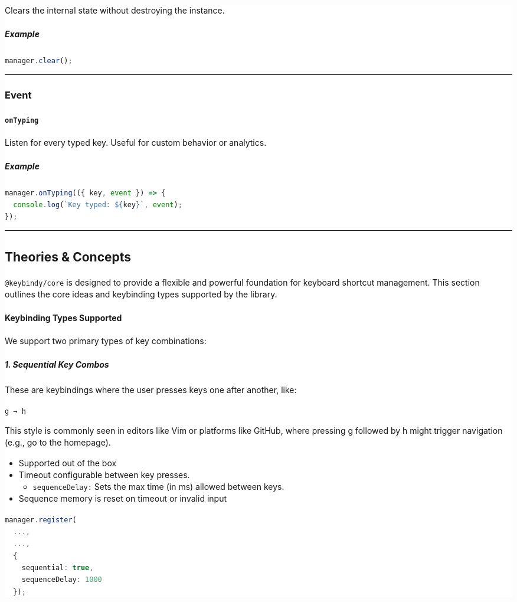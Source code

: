 Clears the internal state without destroying the instance.

##### Example

```ts
manager.clear();
```

---

### Event

#### **`onTyping`**

Listen for every typed key. Useful for custom behavior or analytics.

##### Example

```ts
manager.onTyping(({ key, event }) => {
  console.log(`Key typed: ${key}`, event);
});
```

---

## Theories & Concepts

`@keybindy/core` is designed to provide a flexible and powerful foundation for keyboard shortcut management. This section outlines the core ideas and keybinding types supported by the library.

#### Keybinding Types Supported

We support two primary types of key combinations:

##### 1. Sequential Key Combos

These are keybindings where the user presses keys one after another, like:

```txt
g → h
```

This style is commonly seen in editors like Vim or platforms like GitHub, where pressing g followed by h might trigger navigation (e.g., go to the homepage).

- Supported out of the box
- Timeout configurable between key presses.
  - `sequenceDelay:` Sets the max time (in ms) allowed between keys.
- Sequence memory is reset on timeout or invalid input

```ts
manager.register(
  ...,
  ...,
  {
    sequential: true,
    sequenceDelay: 1000
  });
```
